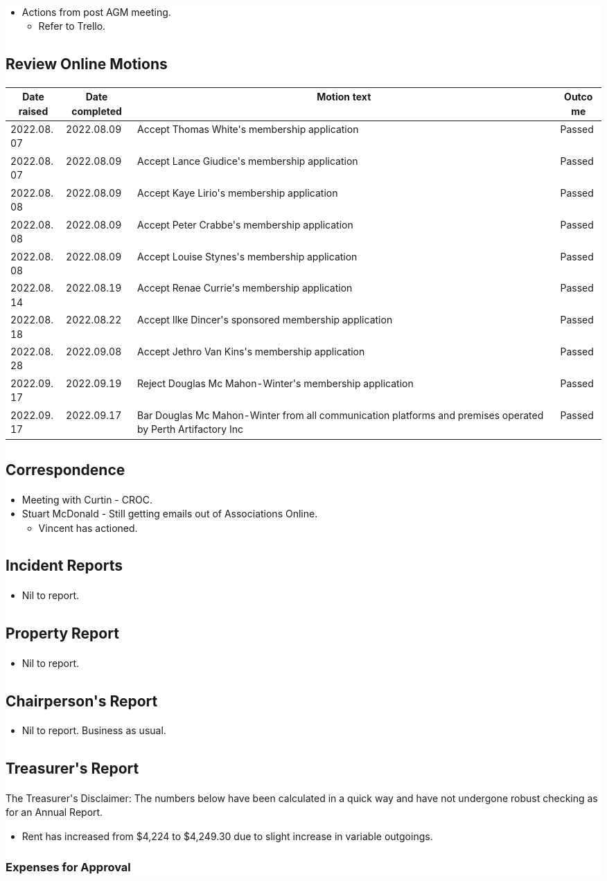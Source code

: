 * Actions from post AGM meeting.
    * Refer to Trello.

## Review Online Motions

| Date raised | Date completed | Motion text                                                                                                 | Outcome                |
|-------------|----------------|-------------------------------------------------------------------------------------------------------------|------------------------|
| 2022.08.07  | 2022.08.09     | Accept Thomas White's membership application                                                                | Passed                 |
| 2022.08.07  | 2022.08.09     | Accept Lance Giudice's membership application                                                               | Passed                 |
| 2022.08.08  | 2022.08.09     | Accept Kaye Lirio's membership application                                                                  | Passed                 |
| 2022.08.08  | 2022.08.09     | Accept Peter Crabbe's membership application                                                                | Passed                 |
| 2022.08.08  | 2022.08.09     | Accept Louise Stynes's membership application                                                               | Passed                 |
| 2022.08.14  | 2022.08.19     | Accept Renae Currie's membership application                                                                | Passed                 |
| 2022.08.18  | 2022.08.22     | Accept Ilke Dincer's sponsored membership application                                                       | Passed                 |
| 2022.08.28  | 2022.09.08     | Accept Jethro Van Kins's membership application                                                             | Passed                 |
| 2022.09.17  | 2022.09.19     | Reject Douglas Mc Mahon-Winter's membership application                                                     | Passed                 |
| 2022.09.17  | 2022.09.17     | Bar Douglas Mc Mahon-Winter from all communication platforms and premises operated by Perth Artifactory Inc | Passed                 |

## Correspondence

* Meeting with Curtin - CROC.
* Stuart McDonald - Still getting emails out of Associations Online.
    * Vincent has actioned.

## Incident Reports

* Nil to report.

## Property Report

* Nil to report.

## Chairperson's Report

* Nil to report. Business as usual.

## Treasurer's Report

The Treasurer's Disclaimer: The numbers below have been calculated in a quick way and have not undergone robust checking as for an Annual Report.

* Rent has increased from $4,224 to $4,249.30 due to slight increase in variable outgoings.

### Expenses for Approval
